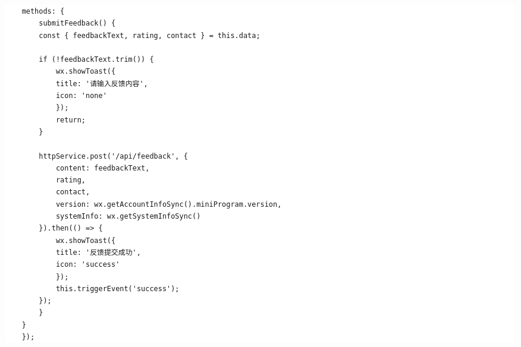        methods: {
            submitFeedback() {
            const { feedbackText, rating, contact } = this.data;
            
            if (!feedbackText.trim()) {
                wx.showToast({
                title: '请输入反馈内容',
                icon: 'none'
                });
                return;
            }
            
            httpService.post('/api/feedback', {
                content: feedbackText,
                rating,
                contact,
                version: wx.getAccountInfoSync().miniProgram.version,
                systemInfo: wx.getSystemInfoSync()
            }).then(() => {
                wx.showToast({
                title: '反馈提交成功',
                icon: 'success'
                });
                this.triggerEvent('success');
            });
            }
        }
        });